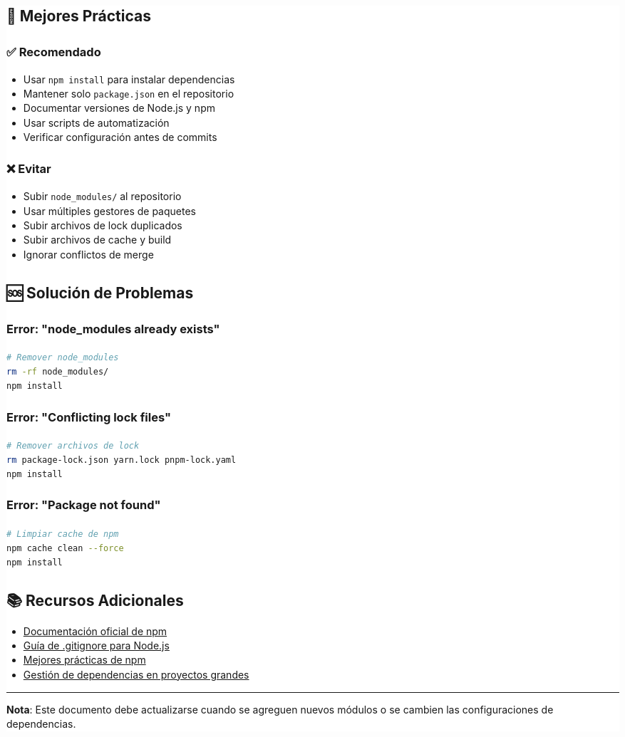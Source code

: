 ## 📝 Mejores Prácticas

### ✅ Recomendado
- Usar `npm install` para instalar dependencias
- Mantener solo `package.json` en el repositorio
- Documentar versiones de Node.js y npm
- Usar scripts de automatización
- Verificar configuración antes de commits

### ❌ Evitar
- Subir `node_modules/` al repositorio
- Usar múltiples gestores de paquetes
- Subir archivos de lock duplicados
- Subir archivos de cache y build
- Ignorar conflictos de merge

## 🆘 Solución de Problemas

### Error: "node_modules already exists"
```bash
# Remover node_modules
rm -rf node_modules/
npm install
```

### Error: "Conflicting lock files"
```bash
# Remover archivos de lock
rm package-lock.json yarn.lock pnpm-lock.yaml
npm install
```

### Error: "Package not found"
```bash
# Limpiar cache de npm
npm cache clean --force
npm install
```

## 📚 Recursos Adicionales

- [Documentación oficial de npm](https://docs.npmjs.com/)
- [Guía de .gitignore para Node.js](https://github.com/github/gitignore/blob/main/Node.gitignore)
- [Mejores prácticas de npm](https://docs.npmjs.com/cli/v8/using-npm/developers)
- [Gestión de dependencias en proyectos grandes](https://docs.npmjs.com/cli/v8/using-npm/workspaces)

---

**Nota**: Este documento debe actualizarse cuando se agreguen nuevos módulos o se cambien las configuraciones de dependencias. 